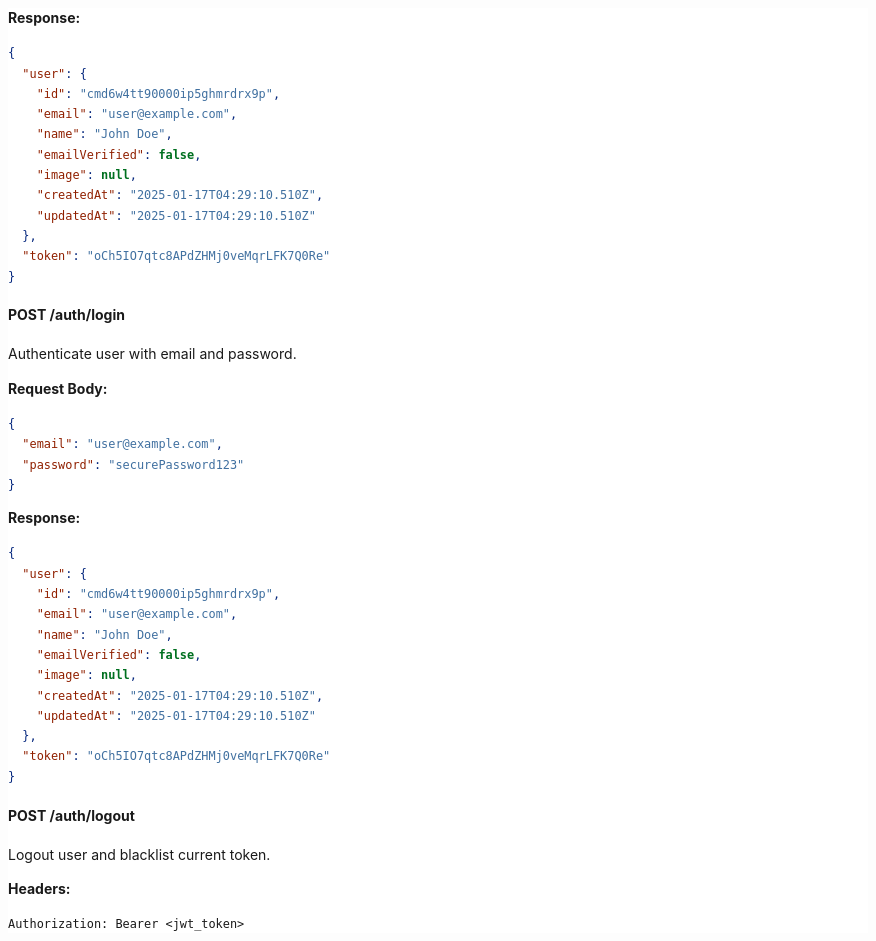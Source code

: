 **Response:**

```json
{
  "user": {
    "id": "cmd6w4tt90000ip5ghmrdrx9p",
    "email": "user@example.com",
    "name": "John Doe",
    "emailVerified": false,
    "image": null,
    "createdAt": "2025-01-17T04:29:10.510Z",
    "updatedAt": "2025-01-17T04:29:10.510Z"
  },
  "token": "oCh5IO7qtc8APdZHMj0veMqrLFK7Q0Re"
}
```

#### POST /auth/login

Authenticate user with email and password.

**Request Body:**

```json
{
  "email": "user@example.com",
  "password": "securePassword123"
}
```

**Response:**

```json
{
  "user": {
    "id": "cmd6w4tt90000ip5ghmrdrx9p",
    "email": "user@example.com",
    "name": "John Doe",
    "emailVerified": false,
    "image": null,
    "createdAt": "2025-01-17T04:29:10.510Z",
    "updatedAt": "2025-01-17T04:29:10.510Z"
  },
  "token": "oCh5IO7qtc8APdZHMj0veMqrLFK7Q0Re"
}
```

#### POST /auth/logout

Logout user and blacklist current token.

**Headers:**

```
Authorization: Bearer <jwt_token>
```
